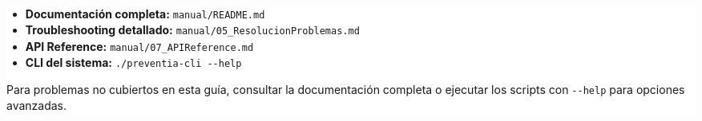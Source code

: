 - **Documentación completa:** `manual/README.md`
- **Troubleshooting detallado:** `manual/05_ResolucionProblemas.md`
- **API Reference:** `manual/07_APIReference.md`
- **CLI del sistema:** `./preventia-cli --help`

Para problemas no cubiertos en esta guía, consultar la documentación completa o ejecutar los scripts con `--help` para opciones avanzadas.
